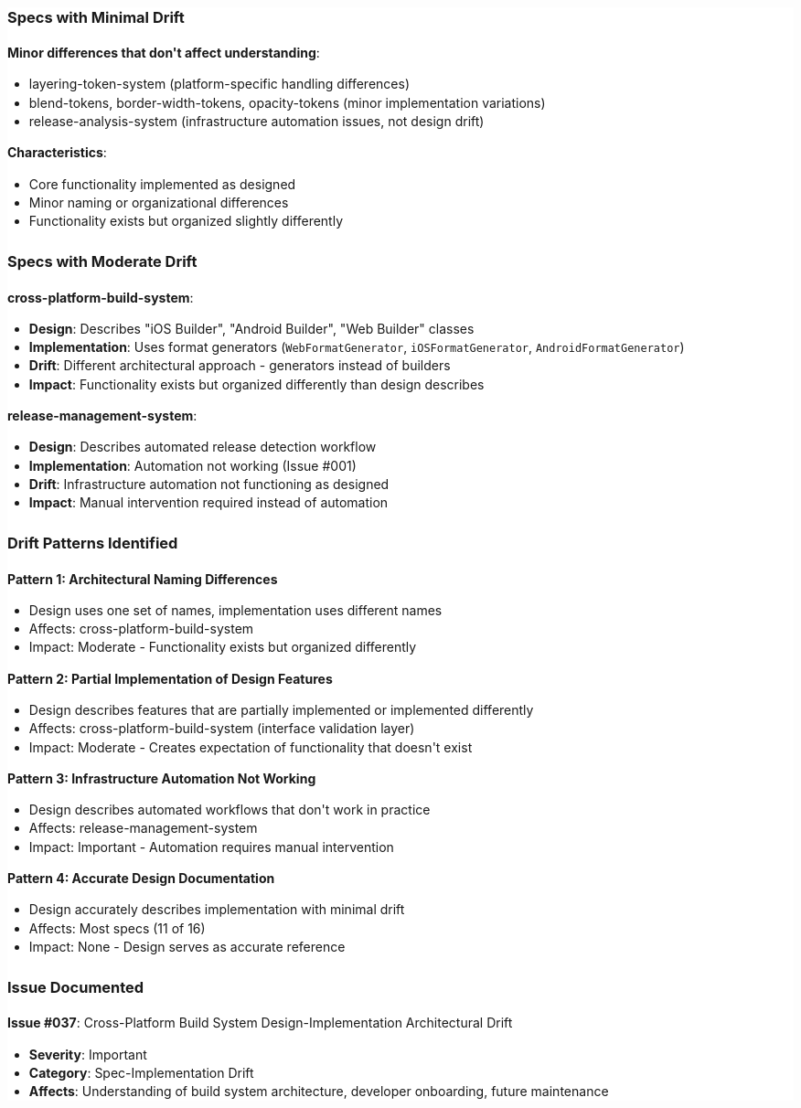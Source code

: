 ### Specs with Minimal Drift

**Minor differences that don't affect understanding**:
- layering-token-system (platform-specific handling differences)
- blend-tokens, border-width-tokens, opacity-tokens (minor implementation variations)
- release-analysis-system (infrastructure automation issues, not design drift)

**Characteristics**:
- Core functionality implemented as designed
- Minor naming or organizational differences
- Functionality exists but organized slightly differently

### Specs with Moderate Drift

**cross-platform-build-system**:
- **Design**: Describes "iOS Builder", "Android Builder", "Web Builder" classes
- **Implementation**: Uses format generators (`WebFormatGenerator`, `iOSFormatGenerator`, `AndroidFormatGenerator`)
- **Drift**: Different architectural approach - generators instead of builders
- **Impact**: Functionality exists but organized differently than design describes

**release-management-system**:
- **Design**: Describes automated release detection workflow
- **Implementation**: Automation not working (Issue #001)
- **Drift**: Infrastructure automation not functioning as designed
- **Impact**: Manual intervention required instead of automation

### Drift Patterns Identified

**Pattern 1: Architectural Naming Differences**
- Design uses one set of names, implementation uses different names
- Affects: cross-platform-build-system
- Impact: Moderate - Functionality exists but organized differently

**Pattern 2: Partial Implementation of Design Features**
- Design describes features that are partially implemented or implemented differently
- Affects: cross-platform-build-system (interface validation layer)
- Impact: Moderate - Creates expectation of functionality that doesn't exist

**Pattern 3: Infrastructure Automation Not Working**
- Design describes automated workflows that don't work in practice
- Affects: release-management-system
- Impact: Important - Automation requires manual intervention

**Pattern 4: Accurate Design Documentation**
- Design accurately describes implementation with minimal drift
- Affects: Most specs (11 of 16)
- Impact: None - Design serves as accurate reference

### Issue Documented

**Issue #037**: Cross-Platform Build System Design-Implementation Architectural Drift
- **Severity**: Important
- **Category**: Spec-Implementation Drift
- **Affects**: Understanding of build system architecture, developer onboarding, future maintenance
